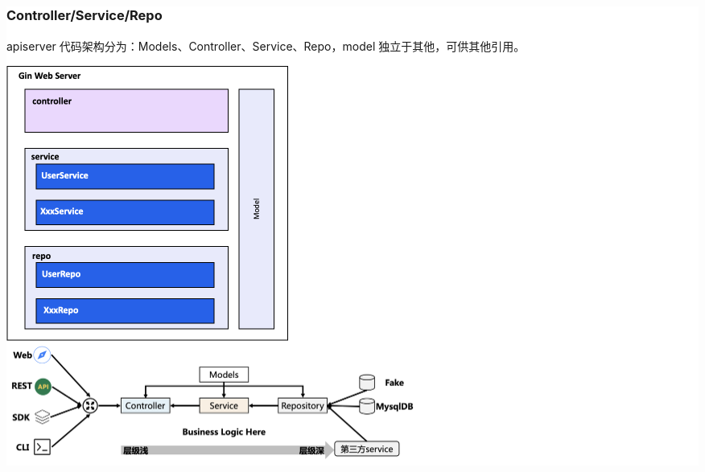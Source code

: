 ### Controller/Service/Repo

apiserver 代码架构分为：Models、Controller、Service、Repo，model 独立于其他，可供其他引用。

<img src="figures/image-20221023113554759.png" alt="image-20221023113554759" style="zoom:50%;" />

<img src="figures/image-20221023111622251.png" alt="image-20221023111622251" style="zoom:50%;" />
